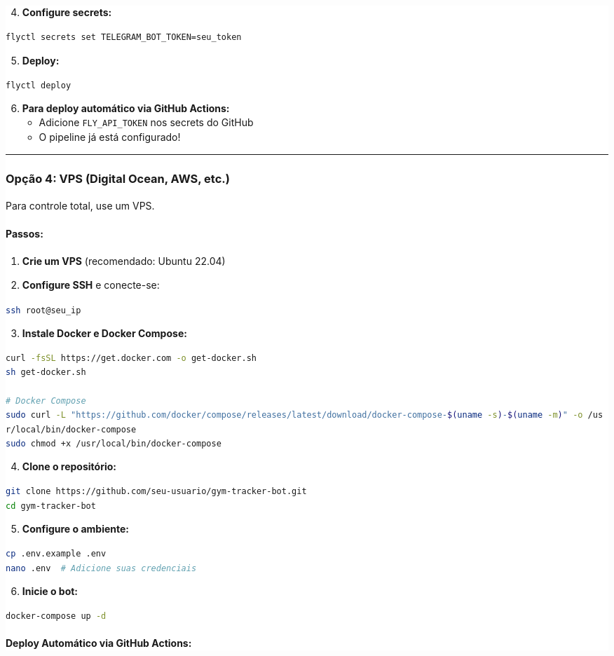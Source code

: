 4. **Configure secrets:**
```bash
flyctl secrets set TELEGRAM_BOT_TOKEN=seu_token
```

5. **Deploy:**
```bash
flyctl deploy
```

6. **Para deploy automático via GitHub Actions:**
   - Adicione `FLY_API_TOKEN` nos secrets do GitHub
   - O pipeline já está configurado!

---

### Opção 4: VPS (Digital Ocean, AWS, etc.)

Para controle total, use um VPS.

#### Passos:

1. **Crie um VPS** (recomendado: Ubuntu 22.04)

2. **Configure SSH** e conecte-se:
```bash
ssh root@seu_ip
```

3. **Instale Docker e Docker Compose:**
```bash
curl -fsSL https://get.docker.com -o get-docker.sh
sh get-docker.sh

# Docker Compose
sudo curl -L "https://github.com/docker/compose/releases/latest/download/docker-compose-$(uname -s)-$(uname -m)" -o /usr/local/bin/docker-compose
sudo chmod +x /usr/local/bin/docker-compose
```

4. **Clone o repositório:**
```bash
git clone https://github.com/seu-usuario/gym-tracker-bot.git
cd gym-tracker-bot
```

5. **Configure o ambiente:**
```bash
cp .env.example .env
nano .env  # Adicione suas credenciais
```

6. **Inicie o bot:**
```bash
docker-compose up -d
```

#### Deploy Automático via GitHub Actions:

